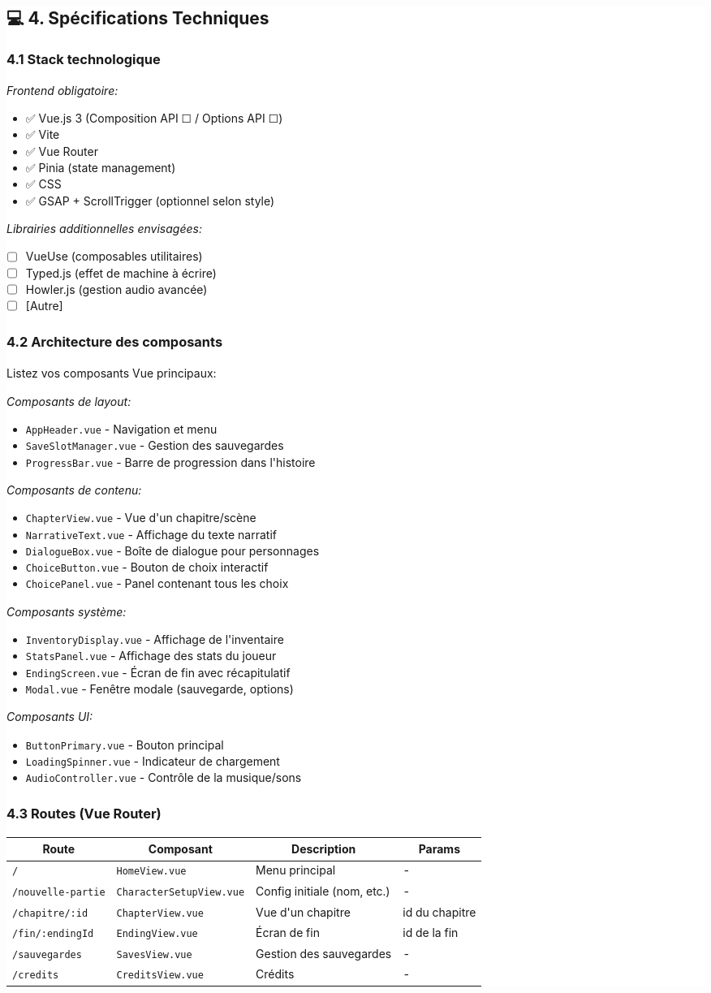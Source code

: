 
## 💻 4. Spécifications Techniques

### 4.1 Stack technologique

*Frontend obligatoire:*

- ✅ Vue.js 3 (Composition API ☐ / Options API ☐)
- ✅ Vite
- ✅ Vue Router
- ✅ Pinia (state management)
- ✅ CSS
- ✅ GSAP + ScrollTrigger (optionnel selon style)

*Librairies additionnelles envisagées:*

- [ ] VueUse (composables utilitaires)
- [ ] Typed.js (effet de machine à écrire)
- [ ] Howler.js (gestion audio avancée)
- [ ] [Autre]

### 4.2 Architecture des composants

Listez vos composants Vue principaux:

*Composants de layout:*

- `AppHeader.vue` - Navigation et menu
- `SaveSlotManager.vue` - Gestion des sauvegardes
- `ProgressBar.vue` - Barre de progression dans l'histoire

*Composants de contenu:*

- `ChapterView.vue` - Vue d'un chapitre/scène
- `NarrativeText.vue` - Affichage du texte narratif
- `DialogueBox.vue` - Boîte de dialogue pour personnages
- `ChoiceButton.vue` - Bouton de choix interactif
- `ChoicePanel.vue` - Panel contenant tous les choix

*Composants système:*

- `InventoryDisplay.vue` - Affichage de l'inventaire
- `StatsPanel.vue` - Affichage des stats du joueur
- `EndingScreen.vue` - Écran de fin avec récapitulatif
- `Modal.vue` - Fenêtre modale (sauvegarde, options)

*Composants UI:*

- `ButtonPrimary.vue` - Bouton principal
- `LoadingSpinner.vue` - Indicateur de chargement
- `AudioController.vue` - Contrôle de la musique/sons

### 4.3 Routes (Vue Router)

| Route | Composant | Description | Params |
|-------|-----------|-------------|--------|
| `/` | `HomeView.vue` | Menu principal | - |
| `/nouvelle-partie` | `CharacterSetupView.vue` | Config initiale (nom, etc.) | - |
| `/chapitre/:id` | `ChapterView.vue` | Vue d'un chapitre | id du chapitre |
| `/fin/:endingId` | `EndingView.vue` | Écran de fin | id de la fin |
| `/sauvegardes` | `SavesView.vue` | Gestion des sauvegardes | - |
| `/credits` | `CreditsView.vue` | Crédits | - |
